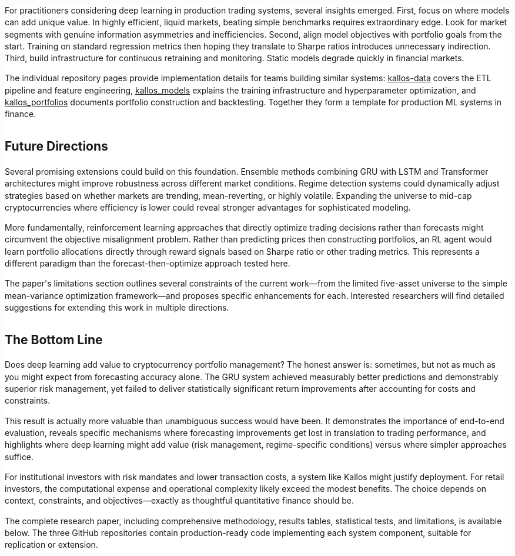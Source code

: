 For practitioners considering deep learning in production trading systems, several insights emerged. First, focus on where models can add unique value. In highly efficient, liquid markets, beating simple benchmarks requires extraordinary edge. Look for market segments with genuine information asymmetries and inefficiencies. Second, align model objectives with portfolio goals from the start. Training on standard regression metrics then hoping they translate to Sharpe ratios introduces unnecessary indirection. Third, build infrastructure for continuous retraining and monitoring. Static models degrade quickly in financial markets.

The individual repository pages provide implementation details for teams building similar systems: [kallos-data](/projects/kallos-data-pipeline/) covers the ETL pipeline and feature engineering, [kallos_models](/projects/kallos-models-mlops/) explains the training infrastructure and hyperparameter optimization, and [kallos_portfolios](/projects/kallos-portfolios/) documents portfolio construction and backtesting. Together they form a template for production ML systems in finance.

## Future Directions

Several promising extensions could build on this foundation. Ensemble methods combining GRU with LSTM and Transformer architectures might improve robustness across different market conditions. Regime detection systems could dynamically adjust strategies based on whether markets are trending, mean-reverting, or highly volatile. Expanding the universe to mid-cap cryptocurrencies where efficiency is lower could reveal stronger advantages for sophisticated modeling.

More fundamentally, reinforcement learning approaches that directly optimize trading decisions rather than forecasts might circumvent the objective misalignment problem. Rather than predicting prices then constructing portfolios, an RL agent would learn portfolio allocations directly through reward signals based on Sharpe ratio or other trading metrics. This represents a different paradigm than the forecast-then-optimize approach tested here.

The paper's limitations section outlines several constraints of the current work—from the limited five-asset universe to the simple mean-variance optimization framework—and proposes specific enhancements for each. Interested researchers will find detailed suggestions for extending this work in multiple directions.

## The Bottom Line

Does deep learning add value to cryptocurrency portfolio management? The honest answer is: sometimes, but not as much as you might expect from forecasting accuracy alone. The GRU system achieved measurably better predictions and demonstrably superior risk management, yet failed to deliver statistically significant return improvements after accounting for costs and constraints.

This result is actually more valuable than unambiguous success would have been. It demonstrates the importance of end-to-end evaluation, reveals specific mechanisms where forecasting improvements get lost in translation to trading performance, and highlights where deep learning might add value (risk management, regime-specific conditions) versus where simpler approaches suffice.

For institutional investors with risk mandates and lower transaction costs, a system like Kallos might justify deployment. For retail investors, the computational expense and operational complexity likely exceed the modest benefits. The choice depends on context, constraints, and objectives—exactly as thoughtful quantitative finance should be.

The complete research paper, including comprehensive methodology, results tables, statistical tests, and limitations, is available below. The three GitHub repositories contain production-ready code implementing each system component, suitable for replication or extension.
